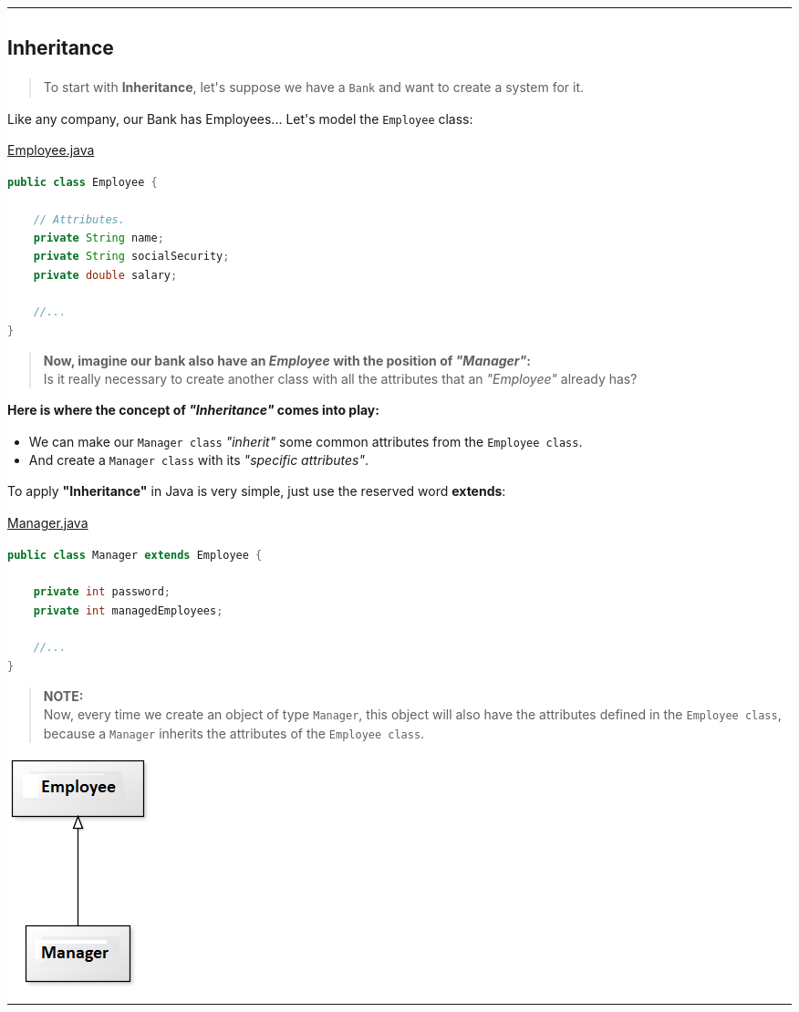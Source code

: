 

---

<div id="introtoinheritance"></div>

## Inheritance

> To start with **Inheritance**, let's suppose we have a `Bank` and want to create a system for it.

Like any company, our Bank has Employees... Let's model the `Employee` class:

[Employee.java](src/Employee.java)
```java
public class Employee {

    // Attributes.
    private String name;
    private String socialSecurity;
    private double salary;

    //...
}
```

> **Now, imagine our bank also have an *Employee* with the position of *"Manager"*:**  
> Is it really necessary to create another class with all the attributes that an *"Employee"* already has?

**Here is where the concept of *"Inheritance"* comes into play:**

 - We can make our `Manager class` *"inherit"* some common attributes from the `Employee class`.
 - And create a `Manager class` with its *"specific attributes"*.

To apply **"Inheritance"** in Java is very simple, just use the reserved word **extends**:

[Manager.java](src/Manager.java)
```java
public class Manager extends Employee {

    private int password;
    private int managedEmployees;

    //...
}
```

> **NOTE:**  
> Now, every time we create an object of type `Manager`, this object will also have the attributes defined in the `Employee class`, because a `Manager` inherits the attributes of the `Employee class`.

![image](images/extends-01.png)  

---